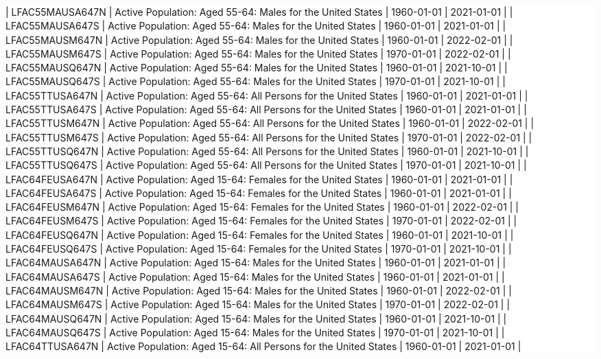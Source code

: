 | LFAC55MAUSA647N     | Active Population: Aged 55-64: Males for the United States                                                                                                              | 1960-01-01          | 2021-01-01        |
| LFAC55MAUSA647S     | Active Population: Aged 55-64: Males for the United States                                                                                                              | 1960-01-01          | 2021-01-01        |
| LFAC55MAUSM647N     | Active Population: Aged 55-64: Males for the United States                                                                                                              | 1960-01-01          | 2022-02-01        |
| LFAC55MAUSM647S     | Active Population: Aged 55-64: Males for the United States                                                                                                              | 1970-01-01          | 2022-02-01        |
| LFAC55MAUSQ647N     | Active Population: Aged 55-64: Males for the United States                                                                                                              | 1960-01-01          | 2021-10-01        |
| LFAC55MAUSQ647S     | Active Population: Aged 55-64: Males for the United States                                                                                                              | 1970-01-01          | 2021-10-01        |
| LFAC55TTUSA647N     | Active Population: Aged 55-64: All Persons for the United States                                                                                                        | 1960-01-01          | 2021-01-01        |
| LFAC55TTUSA647S     | Active Population: Aged 55-64: All Persons for the United States                                                                                                        | 1960-01-01          | 2021-01-01        |
| LFAC55TTUSM647N     | Active Population: Aged 55-64: All Persons for the United States                                                                                                        | 1960-01-01          | 2022-02-01        |
| LFAC55TTUSM647S     | Active Population: Aged 55-64: All Persons for the United States                                                                                                        | 1970-01-01          | 2022-02-01        |
| LFAC55TTUSQ647N     | Active Population: Aged 55-64: All Persons for the United States                                                                                                        | 1960-01-01          | 2021-10-01        |
| LFAC55TTUSQ647S     | Active Population: Aged 55-64: All Persons for the United States                                                                                                        | 1970-01-01          | 2021-10-01        |
| LFAC64FEUSA647N     | Active Population: Aged 15-64: Females for the United States                                                                                                            | 1960-01-01          | 2021-01-01        |
| LFAC64FEUSA647S     | Active Population: Aged 15-64: Females for the United States                                                                                                            | 1960-01-01          | 2021-01-01        |
| LFAC64FEUSM647N     | Active Population: Aged 15-64: Females for the United States                                                                                                            | 1960-01-01          | 2022-02-01        |
| LFAC64FEUSM647S     | Active Population: Aged 15-64: Females for the United States                                                                                                            | 1970-01-01          | 2022-02-01        |
| LFAC64FEUSQ647N     | Active Population: Aged 15-64: Females for the United States                                                                                                            | 1960-01-01          | 2021-10-01        |
| LFAC64FEUSQ647S     | Active Population: Aged 15-64: Females for the United States                                                                                                            | 1970-01-01          | 2021-10-01        |
| LFAC64MAUSA647N     | Active Population: Aged 15-64: Males for the United States                                                                                                              | 1960-01-01          | 2021-01-01        |
| LFAC64MAUSA647S     | Active Population: Aged 15-64: Males for the United States                                                                                                              | 1960-01-01          | 2021-01-01        |
| LFAC64MAUSM647N     | Active Population: Aged 15-64: Males for the United States                                                                                                              | 1960-01-01          | 2022-02-01        |
| LFAC64MAUSM647S     | Active Population: Aged 15-64: Males for the United States                                                                                                              | 1970-01-01          | 2022-02-01        |
| LFAC64MAUSQ647N     | Active Population: Aged 15-64: Males for the United States                                                                                                              | 1960-01-01          | 2021-10-01        |
| LFAC64MAUSQ647S     | Active Population: Aged 15-64: Males for the United States                                                                                                              | 1970-01-01          | 2021-10-01        |
| LFAC64TTUSA647N     | Active Population: Aged 15-64: All Persons for the United States                                                                                                        | 1960-01-01          | 2021-01-01        |